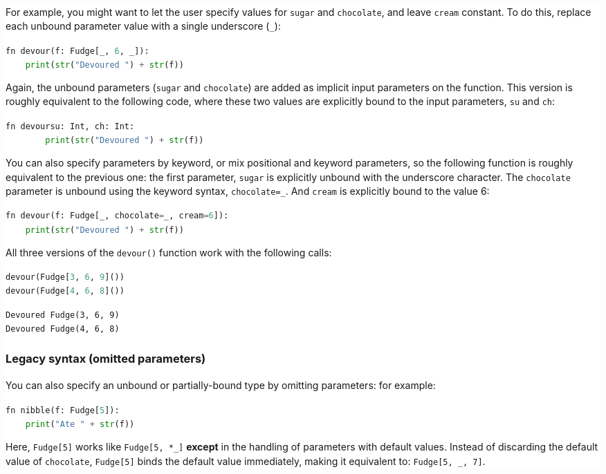 For example, you might want to let the user specify values for `sugar` and 
`chocolate`, and leave `cream` constant. To do this, replace each unbound
parameter value with a single underscore (`_`):


```python
fn devour(f: Fudge[_, 6, _]):
    print(str("Devoured ") + str(f))
```

Again, the unbound parameters (`sugar` and `chocolate`) are added as implicit
input parameters on the function. This version is roughly equivalent to the
following code, where these two values are explicitly bound to the input 
parameters, `su` and `ch`:


```python
fn devoursu: Int, ch: Int:
        print(str("Devoured ") + str(f))
```

You can also specify parameters by keyword, or mix positional and keyword
parameters, so the following function is roughly equivalent to the previous one:
the first parameter, `sugar` is explicitly unbound with the underscore character.
The `chocolate` parameter is unbound using the keyword syntax, `chocolate=_`. 
And `cream` is explicitly bound to the value 6:



```python
fn devour(f: Fudge[_, chocolate=_, cream=6]):
    print(str("Devoured ") + str(f))
```

All three versions of the `devour()` function work with the following calls:


```python
devour(Fudge[3, 6, 9]())
devour(Fudge[4, 6, 8]())
```

    Devoured Fudge(3, 6, 9)
    Devoured Fudge(4, 6, 8)
    

### Legacy syntax (omitted parameters)

You can also specify an unbound or partially-bound type by omitting parameters: 
for example:


```python
fn nibble(f: Fudge[5]):
    print("Ate " + str(f))
```

Here, `Fudge[5]` works like `Fudge[5, *_]` **except** in the handling of parameters with default values. Instead of discarding the default value of
`chocolate`, `Fudge[5]` binds the default value immediately, making it equivalent to: `Fudge[5, _, 7]`.
